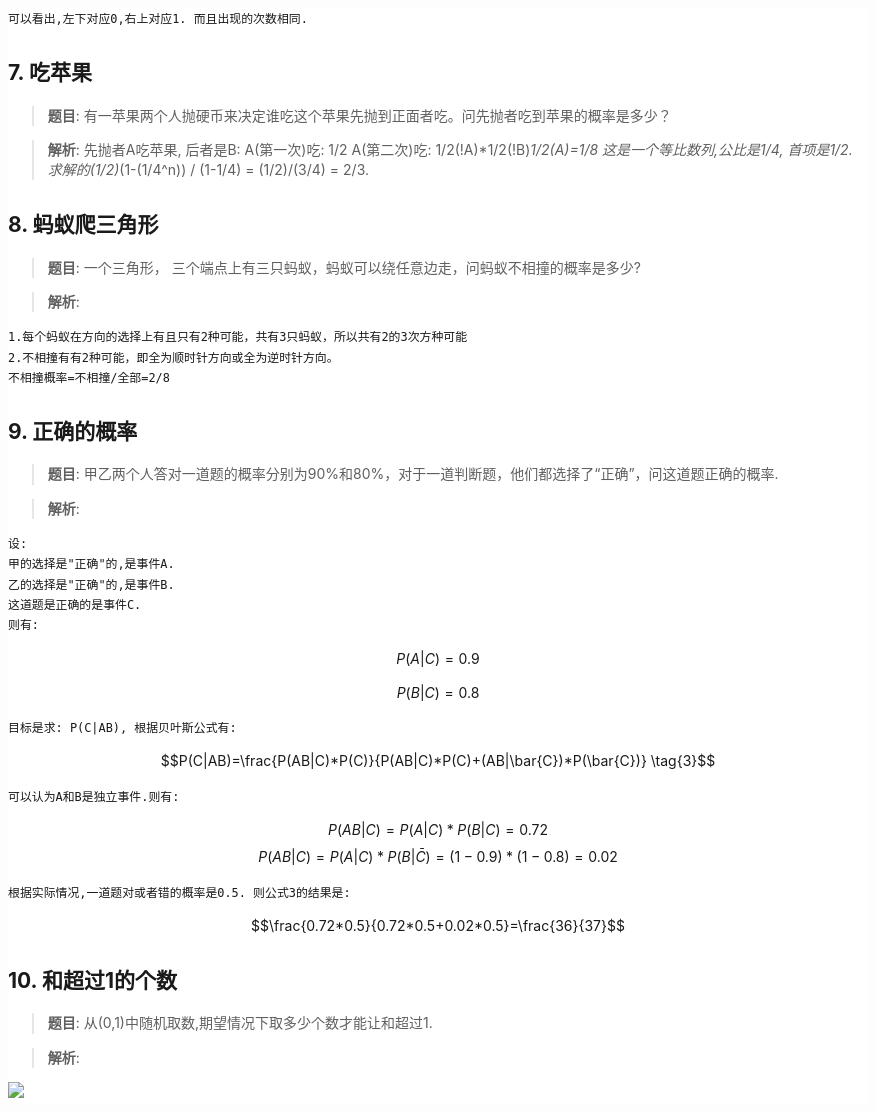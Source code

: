     可以看出,左下对应0,右上对应1. 而且出现的次数相同.


## 7. 吃苹果
> **题目**: 有一苹果两个人抛硬币来决定谁吃这个苹果先抛到正面者吃。问先抛者吃到苹果的概率是多少？

> **解析**: 
    先抛者A吃苹果, 后者是B: 
    A(第一次)吃: 1/2
    A(第二次)吃: 1/2(!A)*1/2(!B)*1/2(A)=1/8
    这是一个等比数列,公比是1/4, 首项是1/2.
    求解的(1/2)*(1-(1/4^n)) / (1-1/4) = (1/2)/(3/4) = 2/3.

## 8. 蚂蚁爬三角形
> **题目**: 一个三角形， 三个端点上有三只蚂蚁，蚂蚁可以绕任意边走，问蚂蚁不相撞的概率是多少?

> **解析**: 

    1.每个蚂蚁在方向的选择上有且只有2种可能，共有3只蚂蚁，所以共有2的3次方种可能
    2.不相撞有有2种可能，即全为顺时针方向或全为逆时针方向。
    不相撞概率=不相撞/全部=2/8


## 9. 正确的概率
> **题目**: 甲乙两个人答对一道题的概率分别为90%和80%，对于一道判断题，他们都选择了“正确”，问这道题正确的概率.

> **解析**: 

    设:
    甲的选择是"正确"的,是事件A.
    乙的选择是"正确"的,是事件B.
    这道题是正确的是事件C.
    则有:
$$P(A|C)=0.9 \tag{1}$$

$$P(B|C)=0.8 \tag{2}$$
    
    目标是求: P(C|AB), 根据贝叶斯公式有:

$$P(C|AB)=\frac{P(AB|C)*P(C)}{P(AB|C)*P(C)+(AB|\bar{C})*P(\bar{C})} \tag{3}$$

    可以认为A和B是独立事件.则有:
$$P(AB|C)=P(A|C)*P(B|C)=0.72$$
$$P(AB|{C})=P(A|{C})*P(B|\bar{C})=(1-0.9)*(1-0.8)=0.02$$

    根据实际情况,一道题对或者错的概率是0.5. 则公式3的结果是: 

$$\frac{0.72*0.5}{0.72*0.5+0.02*0.5}=\frac{36}{37}$$

## 10. 和超过1的个数
> **题目**: 从(0,1)中随机取数,期望情况下取多少个数才能让和超过1. 

> **解析**: 

<img src="../assert/prb10.gif">
    
